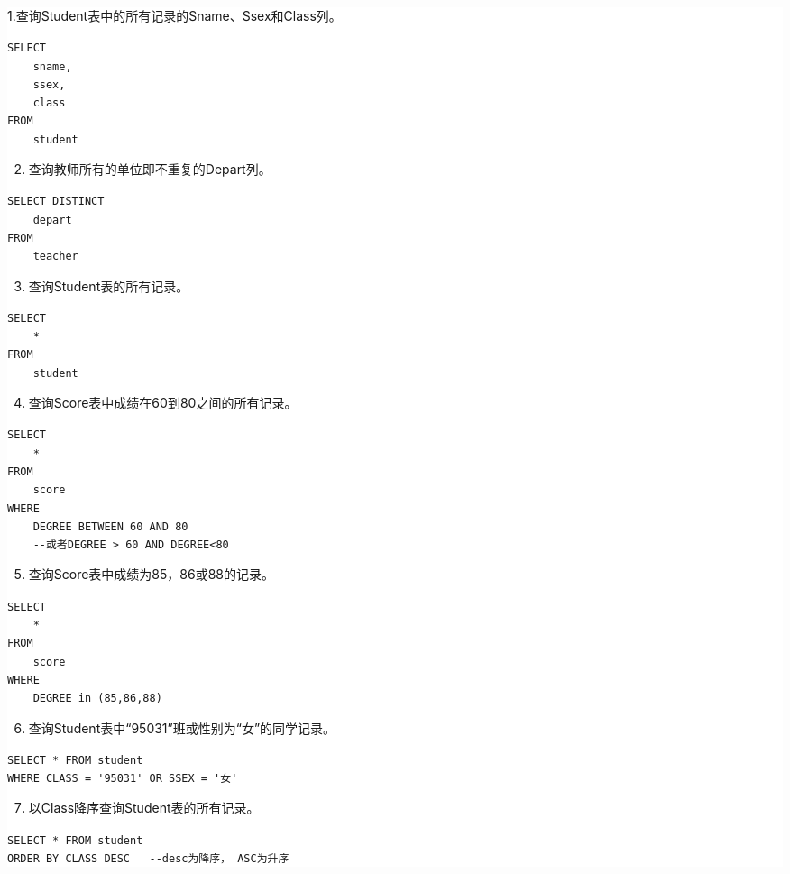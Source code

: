 
1.查询Student表中的所有记录的Sname、Ssex和Class列。
```
SELECT
	sname,
	ssex,
	class
FROM
	student
```

2. 查询教师所有的单位即不重复的Depart列。
```
SELECT DISTINCT
	depart
FROM
	teacher
```
3.  查询Student表的所有记录。
```
SELECT
	*
FROM
	student
```

4.  查询Score表中成绩在60到80之间的所有记录。
```
SELECT
	*
FROM
	score
WHERE
	DEGREE BETWEEN 60 AND 80  
	--或者DEGREE > 60 AND DEGREE<80
```
5. 查询Score表中成绩为85，86或88的记录。
```
SELECT
	*
FROM
	score
WHERE
	DEGREE in (85,86,88)
```
6. 查询Student表中“95031”班或性别为“女”的同学记录。
```
SELECT * FROM student
WHERE CLASS = '95031' OR SSEX = '女'
```

7.  以Class降序查询Student表的所有记录。
```
SELECT * FROM student
ORDER BY CLASS DESC   --desc为降序， ASC为升序

```
